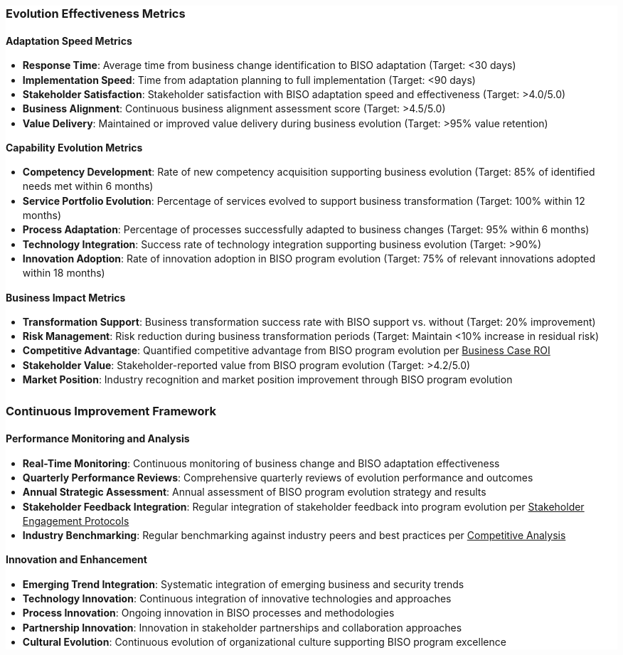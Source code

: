 ### Evolution Effectiveness Metrics

**Adaptation Speed Metrics**
- **Response Time**: Average time from business change identification to BISO adaptation (Target: <30 days)
- **Implementation Speed**: Time from adaptation planning to full implementation (Target: <90 days)
- **Stakeholder Satisfaction**: Stakeholder satisfaction with BISO adaptation speed and effectiveness (Target: >4.0/5.0)
- **Business Alignment**: Continuous business alignment assessment score (Target: >4.5/5.0)
- **Value Delivery**: Maintained or improved value delivery during business evolution (Target: >95% value retention)

**Capability Evolution Metrics**
- **Competency Development**: Rate of new competency acquisition supporting business evolution (Target: 85% of identified needs met within 6 months)
- **Service Portfolio Evolution**: Percentage of services evolved to support business transformation (Target: 100% within 12 months)
- **Process Adaptation**: Percentage of processes successfully adapted to business changes (Target: 95% within 6 months)
- **Technology Integration**: Success rate of technology integration supporting business evolution (Target: >90%)
- **Innovation Adoption**: Rate of innovation adoption in BISO program evolution (Target: 75% of relevant innovations adopted within 18 months)

**Business Impact Metrics**
- **Transformation Support**: Business transformation success rate with BISO support vs. without (Target: 20% improvement)
- **Risk Management**: Risk reduction during business transformation periods (Target: Maintain <10% increase in residual risk)
- **Competitive Advantage**: Quantified competitive advantage from BISO program evolution per [Business Case ROI](./BISO_Business_Case_ROI.md#competitive-metrics)
- **Stakeholder Value**: Stakeholder-reported value from BISO program evolution (Target: >4.2/5.0)
- **Market Position**: Industry recognition and market position improvement through BISO program evolution

### Continuous Improvement Framework

**Performance Monitoring and Analysis**
- **Real-Time Monitoring**: Continuous monitoring of business change and BISO adaptation effectiveness
- **Quarterly Performance Reviews**: Comprehensive quarterly reviews of evolution performance and outcomes
- **Annual Strategic Assessment**: Annual assessment of BISO program evolution strategy and results
- **Stakeholder Feedback Integration**: Regular integration of stakeholder feedback into program evolution per [Stakeholder Engagement Protocols](./BISO_Stakeholder_Engagement_Protocols.md#feedback-integration)
- **Industry Benchmarking**: Regular benchmarking against industry peers and best practices per [Competitive Analysis](./BISO_Competitive_Analysis.md#evolution-benchmarking)

**Innovation and Enhancement**
- **Emerging Trend Integration**: Systematic integration of emerging business and security trends
- **Technology Innovation**: Continuous integration of innovative technologies and approaches
- **Process Innovation**: Ongoing innovation in BISO processes and methodologies
- **Partnership Innovation**: Innovation in stakeholder partnerships and collaboration approaches
- **Cultural Evolution**: Continuous evolution of organizational culture supporting BISO program excellence
